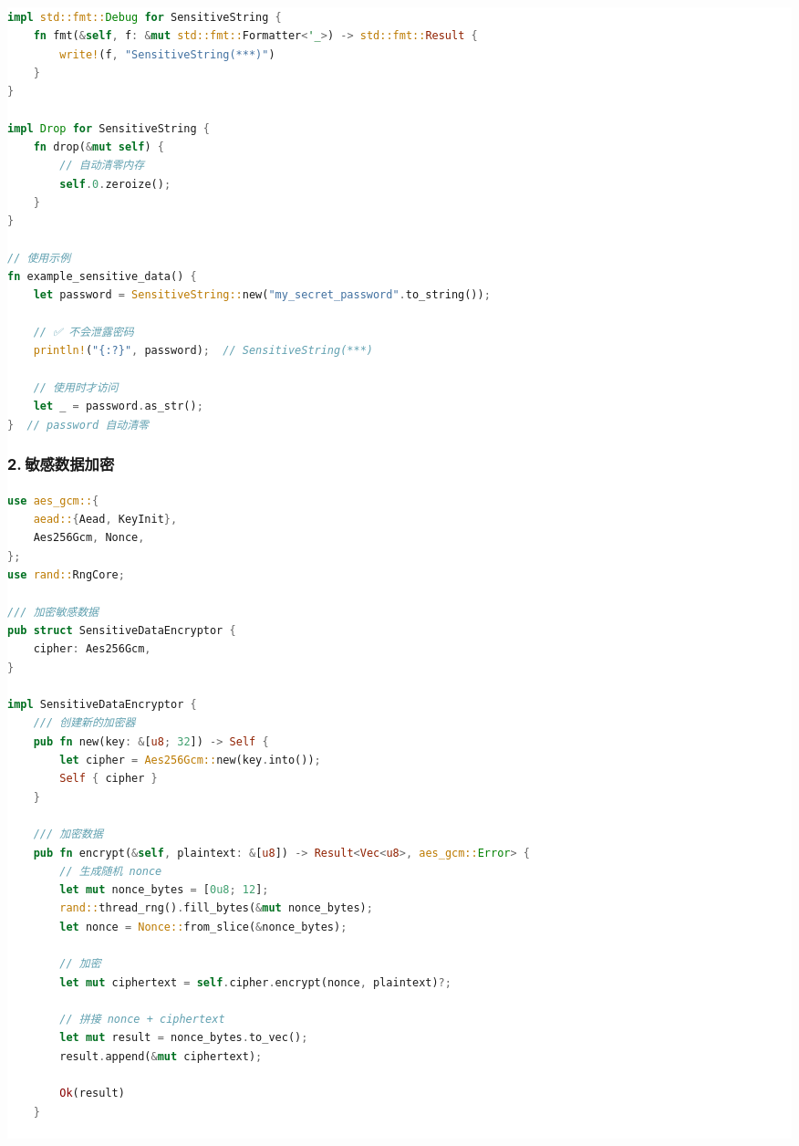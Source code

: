 ```rust
impl std::fmt::Debug for SensitiveString {
    fn fmt(&self, f: &mut std::fmt::Formatter<'_>) -> std::fmt::Result {
        write!(f, "SensitiveString(***)")
    }
}

impl Drop for SensitiveString {
    fn drop(&mut self) {
        // 自动清零内存
        self.0.zeroize();
    }
}

// 使用示例
fn example_sensitive_data() {
    let password = SensitiveString::new("my_secret_password".to_string());
    
    // ✅ 不会泄露密码
    println!("{:?}", password);  // SensitiveString(***)
    
    // 使用时才访问
    let _ = password.as_str();
}  // password 自动清零
```

### 2. 敏感数据加密

```rust
use aes_gcm::{
    aead::{Aead, KeyInit},
    Aes256Gcm, Nonce,
};
use rand::RngCore;

/// 加密敏感数据
pub struct SensitiveDataEncryptor {
    cipher: Aes256Gcm,
}

impl SensitiveDataEncryptor {
    /// 创建新的加密器
    pub fn new(key: &[u8; 32]) -> Self {
        let cipher = Aes256Gcm::new(key.into());
        Self { cipher }
    }
    
    /// 加密数据
    pub fn encrypt(&self, plaintext: &[u8]) -> Result<Vec<u8>, aes_gcm::Error> {
        // 生成随机 nonce
        let mut nonce_bytes = [0u8; 12];
        rand::thread_rng().fill_bytes(&mut nonce_bytes);
        let nonce = Nonce::from_slice(&nonce_bytes);
        
        // 加密
        let mut ciphertext = self.cipher.encrypt(nonce, plaintext)?;
        
        // 拼接 nonce + ciphertext
        let mut result = nonce_bytes.to_vec();
        result.append(&mut ciphertext);
        
        Ok(result)
    }
    
```